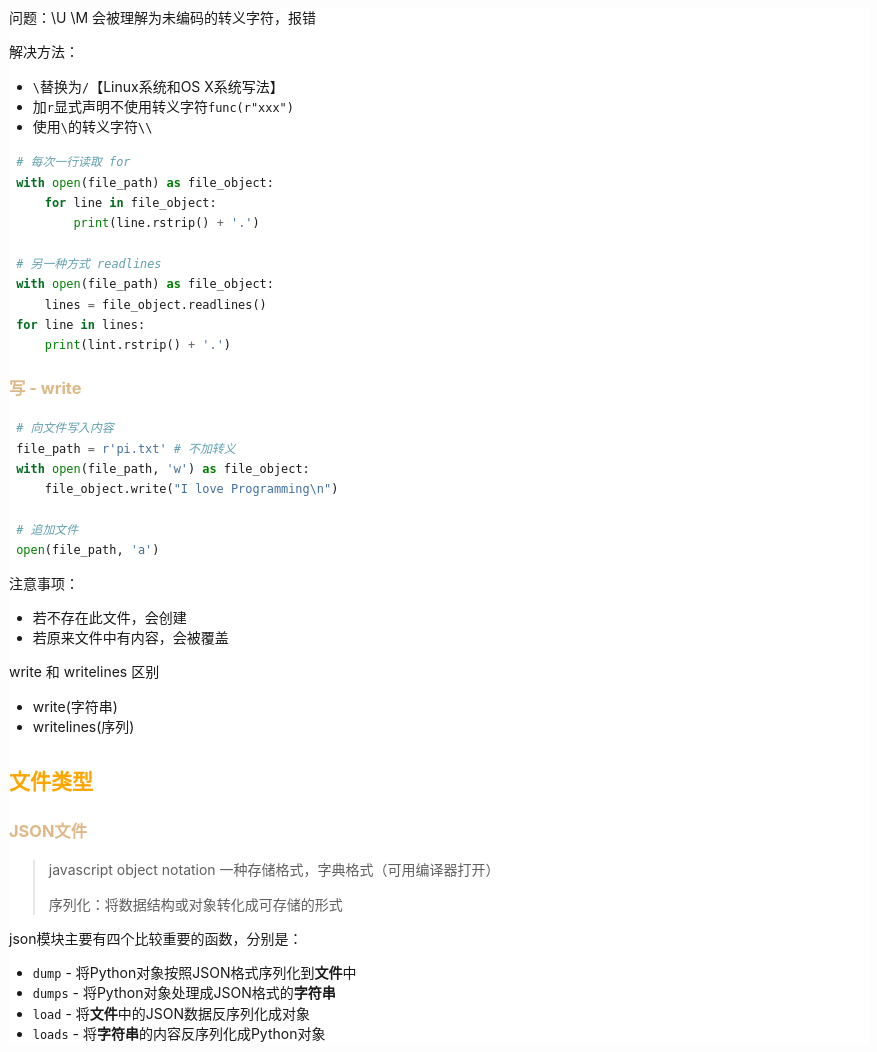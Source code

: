 问题：\\U \\M 会被理解为未编码的转义字符，报错

解决方法：

- `\`替换为`/`【Linux系统和OS X系统写法】
- 加`r`显式声明不使用转义字符`func(r"xxx")`
- 使用`\`的转义字符`\\`

```python
 # 每次一行读取 for
 with open(file_path) as file_object:
     for line in file_object:
         print(line.rstrip() + '.')
         
 # 另一种方式 readlines
 with open(file_path) as file_object:
     lines = file_object.readlines()
 for line in lines:
     print(lint.rstrip() + '.')
```

### <span style="color: burlywood;">写 \- write</span>

```python
 # 向文件写入内容
 file_path = r'pi.txt' # 不加转义
 with open(file_path, 'w') as file_object:
     file_object.write("I love Programming\n")
     
 # 追加文件
 open(file_path, 'a')
```

注意事项：

- 若不存在此文件，会创建
- 若原来文件中有内容，会被覆盖

write 和 writelines 区别

- write(字符串)
- writelines(序列)

## <span style="color: orange;">文件类型</span>

### <span style="color: burlywood;">JSON文件</span>

> javascript object notation 一种存储格式，字典格式（可用编译器打开）
>
> 序列化：将数据结构或对象转化成可存储的形式

json模块主要有四个比较重要的函数，分别是：

- `dump` \- 将Python对象按照JSON格式序列化到**文件**中
- `dumps` \- 将Python对象处理成JSON格式的**字符串**
- `load` \- 将**文件**中的JSON数据反序列化成对象
- `loads` \- 将**字符串**的内容反序列化成Python对象
